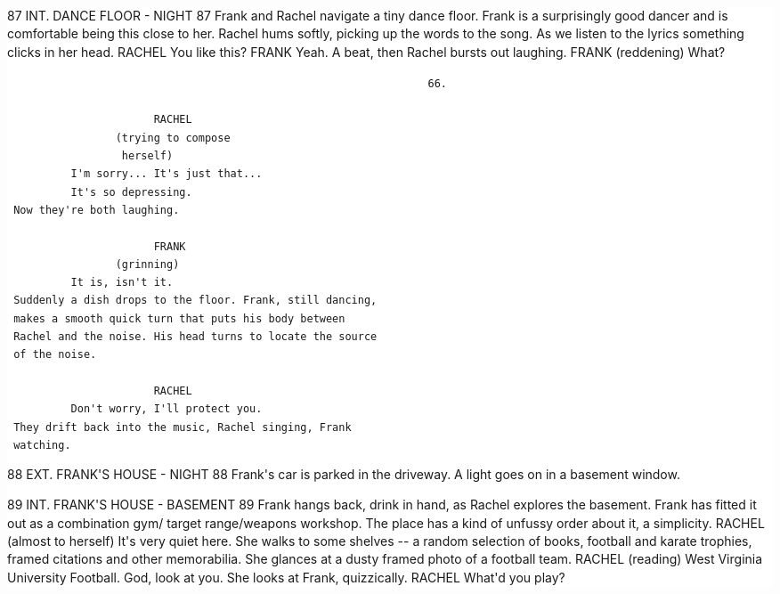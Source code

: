 87   INT. DANCE FLOOR - NIGHT                                 87
     Frank and Rachel navigate a tiny dance floor. Frank is a
     surprisingly good dancer and is comfortable being this
     close to her.
     Rachel hums softly, picking up the words to the song.   As
     we listen to the lyrics something clicks in her head.
                           RACHEL
              You like this?
                              FRANK
              Yeah.
     A beat, then Rachel bursts out laughing.
                            FRANK
                      (reddening)
              What?

                                                                      66.

                           RACHEL
                     (trying to compose
                      herself)
              I'm sorry... It's just that...
              It's so depressing.
     Now they're both laughing.

                           FRANK
                     (grinning)
              It is, isn't it.
     Suddenly a dish drops to the floor. Frank, still dancing,
     makes a smooth quick turn that puts his body between
     Rachel and the noise. His head turns to locate the source
     of the noise.

                           RACHEL
              Don't worry, I'll protect you.
     They drift back into the music, Rachel singing, Frank
     watching.

88   EXT. FRANK'S HOUSE - NIGHT                                  88
     Frank's car is parked in the driveway.    A light goes on
     in a basement window.

89   INT. FRANK'S HOUSE - BASEMENT                               89
     Frank hangs back, drink in hand, as Rachel explores the
     basement. Frank has fitted it out as a combination gym/
     target range/weapons workshop. The place has a kind of
     unfussy order about it, a simplicity.
                           RACHEL
                     (almost to herself)
              It's very quiet here.
     She walks to some shelves -- a random selection of
     books, football and karate trophies, framed citations
     and other memorabilia. She glances at a dusty framed
     photo of a football team.
                           RACHEL
                     (reading)
              West Virginia University Football.
              God, look at you.
     She looks at Frank, quizzically.
                           RACHEL
              What'd you play?
